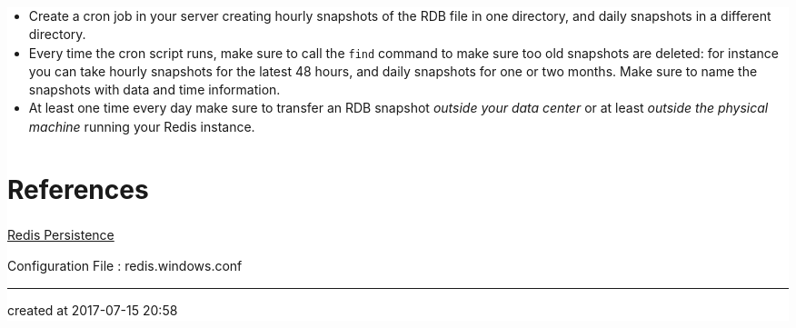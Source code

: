 - Create a cron job in your server creating hourly snapshots of the RDB file in one directory, and daily snapshots in a different directory.
- Every time the cron script runs, make sure to call the `find` command to make sure too old snapshots are deleted: for instance you can take hourly snapshots for the latest 48 hours, and daily snapshots for one or two months. Make sure to name the snapshots with data and time information.
- At least one time every day make sure to transfer an RDB snapshot *outside your data center* or at least *outside the physical machine* running your Redis instance.







# References

[Redis Persistence](https://redis.io/topics/persistence)

Configuration File : redis.windows.conf

---

created at 2017-07-15 20:58